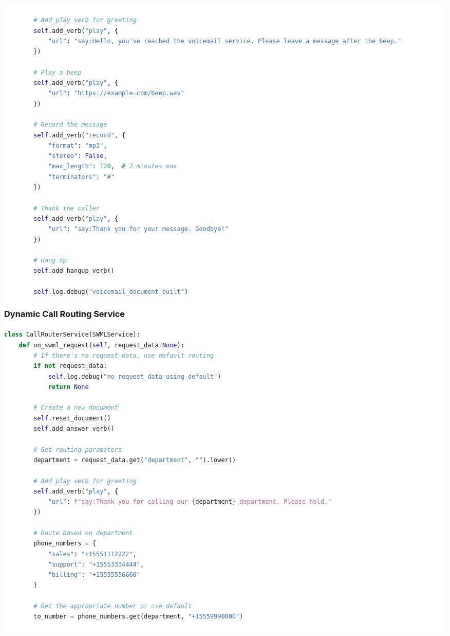 ```python
        
        # Add play verb for greeting
        self.add_verb("play", {
            "url": "say:Hello, you've reached the voicemail service. Please leave a message after the beep."
        })
        
        # Play a beep
        self.add_verb("play", {
            "url": "https://example.com/beep.wav"
        })
        
        # Record the message
        self.add_verb("record", {
            "format": "mp3",
            "stereo": False,
            "max_length": 120,  # 2 minutes max
            "terminators": "#"
        })
        
        # Thank the caller
        self.add_verb("play", {
            "url": "say:Thank you for your message. Goodbye!"
        })
        
        # Hang up
        self.add_hangup_verb()
        
        self.log.debug("voicemail_document_built")
```

### Dynamic Call Routing Service

```python
class CallRouterService(SWMLService):
    def on_swml_request(self, request_data=None):
        # If there's no request data, use default routing
        if not request_data:
            self.log.debug("no_request_data_using_default")
            return None
        
        # Create a new document
        self.reset_document()
        self.add_answer_verb()
        
        # Get routing parameters
        department = request_data.get("department", "").lower()
        
        # Add play verb for greeting
        self.add_verb("play", {
            "url": f"say:Thank you for calling our {department} department. Please hold."
        })
        
        # Route based on department
        phone_numbers = {
            "sales": "+15551112222",
            "support": "+15553334444",
            "billing": "+15555556666"
        }
        
        # Get the appropriate number or use default
        to_number = phone_numbers.get(department, "+15559990000")
        
```